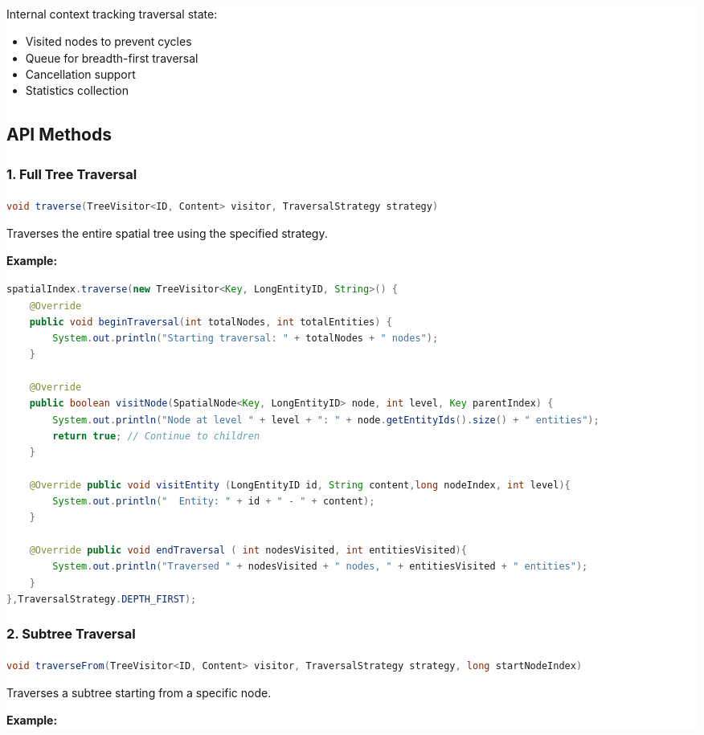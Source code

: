 Internal context tracking traversal state:

- Visited nodes to prevent cycles
- Queue for breadth-first traversal
- Cancellation support
- Statistics collection

## API Methods

### 1. Full Tree Traversal

```java
void traverse(TreeVisitor<ID, Content> visitor, TraversalStrategy strategy)
```

Traverses the entire spatial tree using the specified strategy.

**Example:**

```java
spatialIndex.traverse(new TreeVisitor<Key, LongEntityID, String>() {
    @Override
    public void beginTraversal(int totalNodes, int totalEntities) {
        System.out.println("Starting traversal: " + totalNodes + " nodes");
    }

    @Override
    public boolean visitNode(SpatialNode<Key, LongEntityID> node, int level, Key parentIndex) {
        System.out.println("Node at level " + level + ": " + node.getEntityIds().size() + " entities");
        return true; // Continue to children
    }

    @Override public void visitEntity (LongEntityID id, String content,long nodeIndex, int level){
        System.out.println("  Entity: " + id + " - " + content);
    }

    @Override public void endTraversal ( int nodesVisited, int entitiesVisited){
        System.out.println("Traversed " + nodesVisited + " nodes, " + entitiesVisited + " entities");
    }
},TraversalStrategy.DEPTH_FIRST);
```

### 2. Subtree Traversal

```java
void traverseFrom(TreeVisitor<ID, Content> visitor, TraversalStrategy strategy, long startNodeIndex)
```

Traverses a subtree starting from a specific node.

**Example:**
